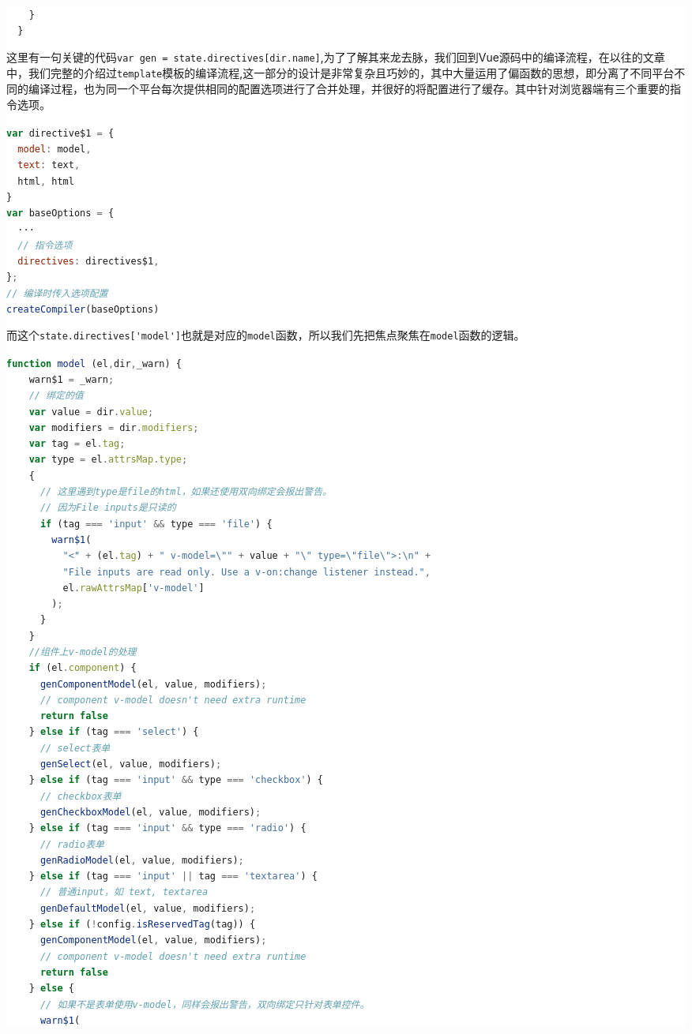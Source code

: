 ```js
    }
  }
```
这里有一句关键的代码```var gen = state.directives[dir.name]```,为了了解其来龙去脉，我们回到Vue源码中的编译流程，在以往的文章中，我们完整的介绍过```template```模板的编译流程,这一部分的设计是非常复杂且巧妙的，其中大量运用了偏函数的思想，即分离了不同平台不同的编译过程，也为同一个平台每次提供相同的配置选项进行了合并处理，并很好的将配置进行了缓存。其中针对浏览器端有三个重要的指令选项。
```js
var directive$1 = {
  model: model,
  text: text,
  html, html
}
var baseOptions = {
  ···
  // 指令选项
  directives: directives$1,
};
// 编译时传入选项配置
createCompiler(baseOptions)
```
而这个```state.directives['model']```也就是对应的```model```函数，所以我们先把焦点聚焦在```model```函数的逻辑。
```js
function model (el,dir,_warn) {
    warn$1 = _warn;
    // 绑定的值
    var value = dir.value;
    var modifiers = dir.modifiers;
    var tag = el.tag;
    var type = el.attrsMap.type;
    {
      // 这里遇到type是file的html，如果还使用双向绑定会报出警告。
      // 因为File inputs是只读的
      if (tag === 'input' && type === 'file') {
        warn$1(
          "<" + (el.tag) + " v-model=\"" + value + "\" type=\"file\">:\n" +
          "File inputs are read only. Use a v-on:change listener instead.",
          el.rawAttrsMap['v-model']
        );
      }
    }
    //组件上v-model的处理
    if (el.component) {
      genComponentModel(el, value, modifiers);
      // component v-model doesn't need extra runtime
      return false
    } else if (tag === 'select') {
      // select表单
      genSelect(el, value, modifiers);
    } else if (tag === 'input' && type === 'checkbox') {
      // checkbox表单
      genCheckboxModel(el, value, modifiers);
    } else if (tag === 'input' && type === 'radio') {
      // radio表单
      genRadioModel(el, value, modifiers);
    } else if (tag === 'input' || tag === 'textarea') {
      // 普通input，如 text, textarea
      genDefaultModel(el, value, modifiers);
    } else if (!config.isReservedTag(tag)) {
      genComponentModel(el, value, modifiers);
      // component v-model doesn't need extra runtime
      return false
    } else {
      // 如果不是表单使用v-model，同样会报出警告，双向绑定只针对表单控件。
      warn$1(
```